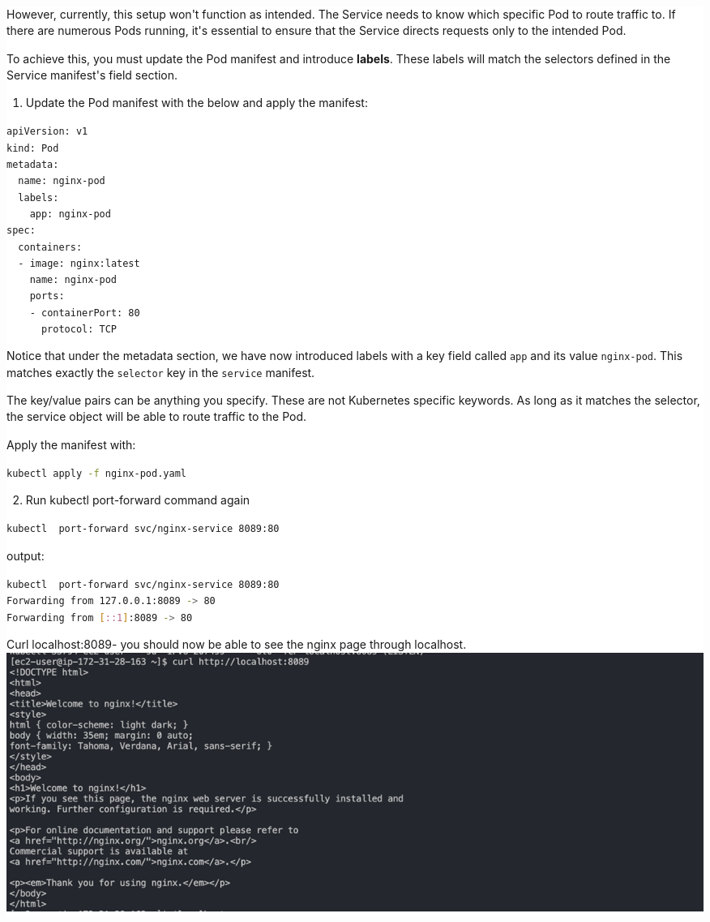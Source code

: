 However, currently, this setup won't function as intended. The Service needs to know which specific Pod to route traffic to. If there are numerous Pods running, it's essential to ensure that the Service directs requests only to the intended Pod.

To achieve this, you must update the Pod manifest and introduce **labels**. These labels will match the selectors defined in the Service manifest's field section.
1. Update the Pod manifest with the below and apply the manifest:
```bash
apiVersion: v1
kind: Pod
metadata:
  name: nginx-pod
  labels:
    app: nginx-pod  
spec:
  containers:
  - image: nginx:latest
    name: nginx-pod
    ports:
    - containerPort: 80
      protocol: TCP
```
Notice that under the metadata section, we have now introduced labels with a key field called `app` and its value `nginx-pod`. This matches exactly the `selector` key in the `service` manifest.

The key/value pairs can be anything you specify. These are not Kubernetes specific keywords. As long as it matches the selector, the service object will be able to route traffic to the Pod.

Apply the manifest with:
```bash
kubectl apply -f nginx-pod.yaml
```
2. Run kubectl port-forward command again
```bash
kubectl  port-forward svc/nginx-service 8089:80
```
output:
```bash
kubectl  port-forward svc/nginx-service 8089:80
Forwarding from 127.0.0.1:8089 -> 80
Forwarding from [::1]:8089 -> 80
```
Curl localhost:8089- you should now be able to see the nginx page through localhost.
![localhost](images/curlocalhost.png)
